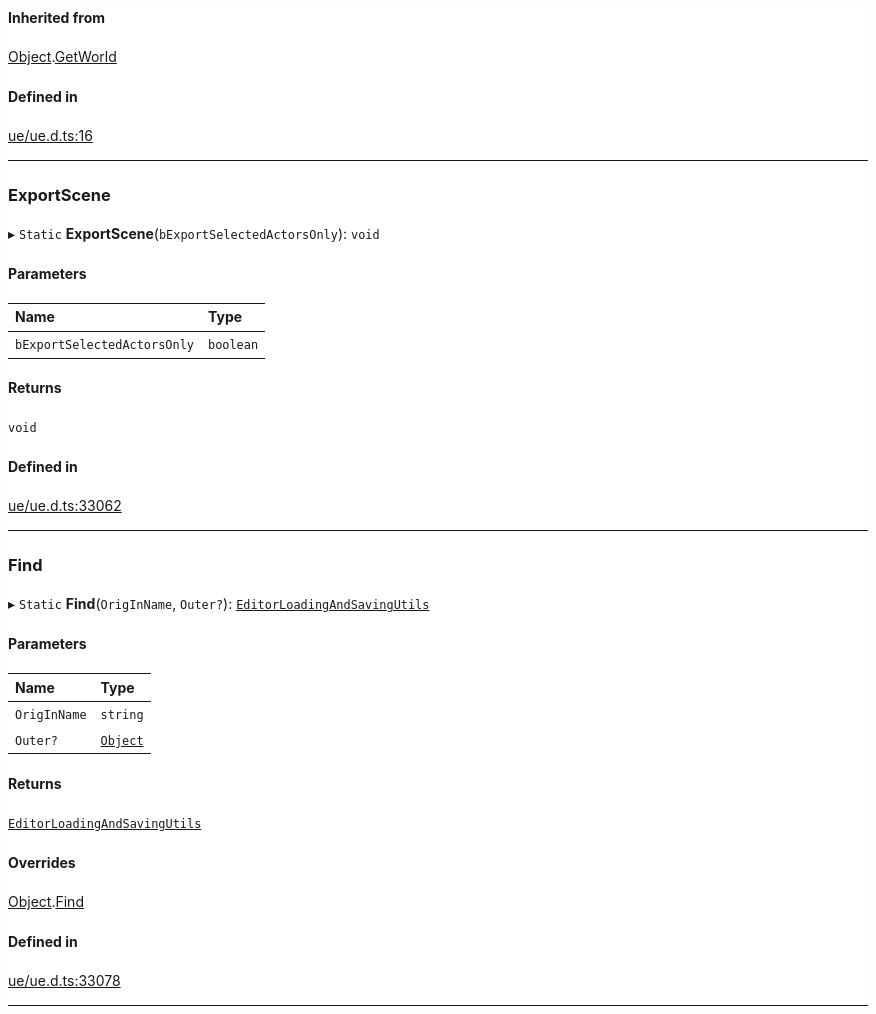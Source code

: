 #### Inherited from

[Object](ue_ue.Object.md).[GetWorld](ue_ue.Object.md#getworld)

#### Defined in

[ue/ue.d.ts:16](https://github.com/YugMetaverse/yug_typings/blob/b7d9b19/ue/ue.d.ts#L16)

___

### ExportScene

▸ `Static` **ExportScene**(`bExportSelectedActorsOnly`): `void`

#### Parameters

| Name | Type |
| :------ | :------ |
| `bExportSelectedActorsOnly` | `boolean` |

#### Returns

`void`

#### Defined in

[ue/ue.d.ts:33062](https://github.com/YugMetaverse/yug_typings/blob/b7d9b19/ue/ue.d.ts#L33062)

___

### Find

▸ `Static` **Find**(`OrigInName`, `Outer?`): [`EditorLoadingAndSavingUtils`](ue_ue.EditorLoadingAndSavingUtils.md)

#### Parameters

| Name | Type |
| :------ | :------ |
| `OrigInName` | `string` |
| `Outer?` | [`Object`](ue_ue.Object.md) |

#### Returns

[`EditorLoadingAndSavingUtils`](ue_ue.EditorLoadingAndSavingUtils.md)

#### Overrides

[Object](ue_ue.Object.md).[Find](ue_ue.Object.md#find)

#### Defined in

[ue/ue.d.ts:33078](https://github.com/YugMetaverse/yug_typings/blob/b7d9b19/ue/ue.d.ts#L33078)

___
